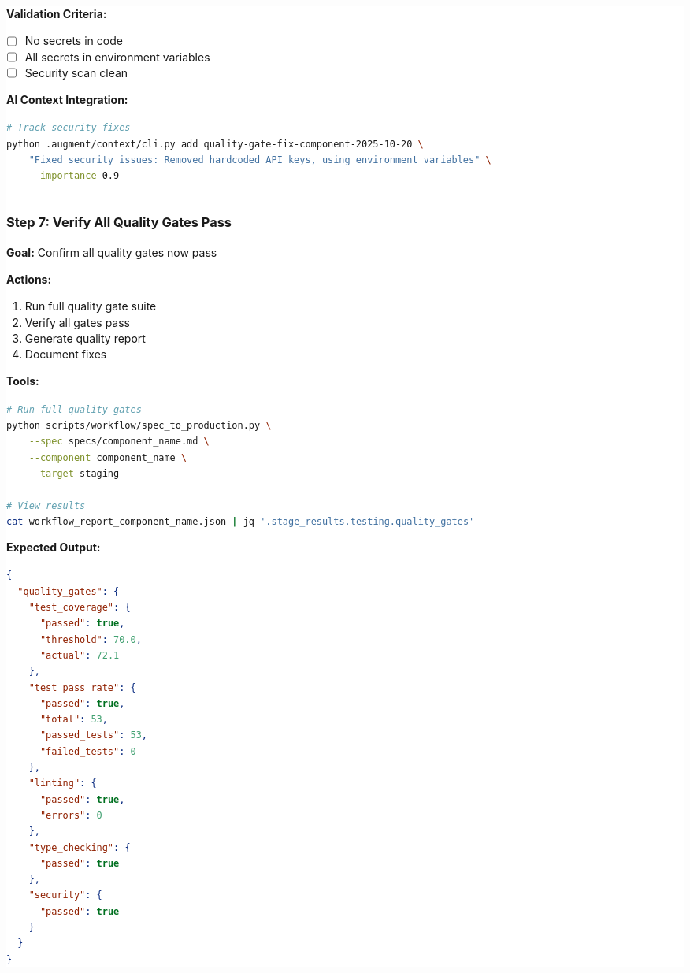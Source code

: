 **Validation Criteria:**
- [ ] No secrets in code
- [ ] All secrets in environment variables
- [ ] Security scan clean

**AI Context Integration:**
```bash
# Track security fixes
python .augment/context/cli.py add quality-gate-fix-component-2025-10-20 \
    "Fixed security issues: Removed hardcoded API keys, using environment variables" \
    --importance 0.9
```

---

### Step 7: Verify All Quality Gates Pass

**Goal:** Confirm all quality gates now pass

**Actions:**
1. Run full quality gate suite
2. Verify all gates pass
3. Generate quality report
4. Document fixes

**Tools:**
```bash
# Run full quality gates
python scripts/workflow/spec_to_production.py \
    --spec specs/component_name.md \
    --component component_name \
    --target staging

# View results
cat workflow_report_component_name.json | jq '.stage_results.testing.quality_gates'
```

**Expected Output:**
```json
{
  "quality_gates": {
    "test_coverage": {
      "passed": true,
      "threshold": 70.0,
      "actual": 72.1
    },
    "test_pass_rate": {
      "passed": true,
      "total": 53,
      "passed_tests": 53,
      "failed_tests": 0
    },
    "linting": {
      "passed": true,
      "errors": 0
    },
    "type_checking": {
      "passed": true
    },
    "security": {
      "passed": true
    }
  }
}
```
